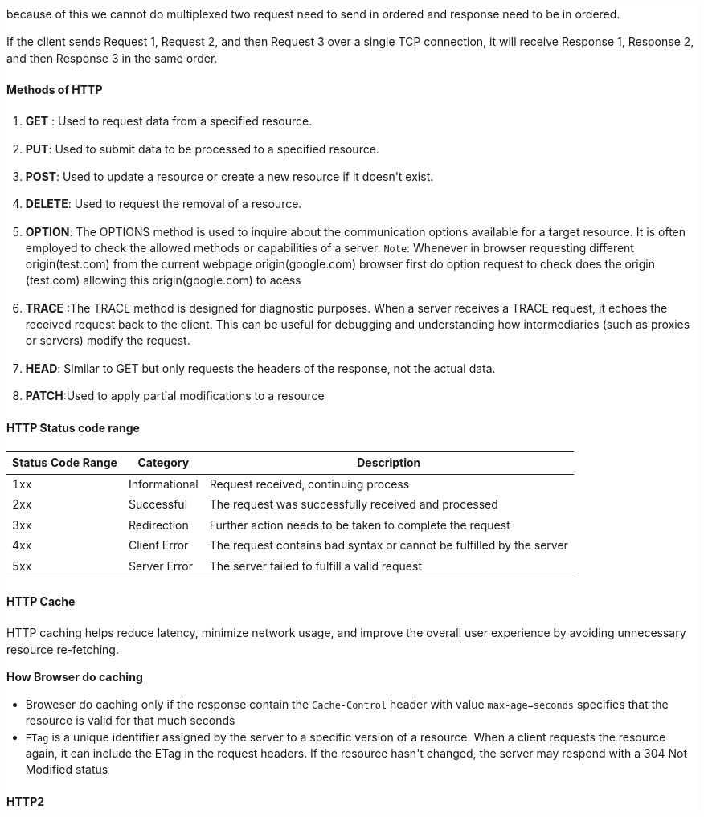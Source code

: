 
because of this we cannot do multiplexed two request need to send in ordered and response need to be in ordered.

If the client sends Request 1, Request 2, and then Request 3 over a single TCP connection, it will receive Response 1, Response 2, and then Response 3 in the same order.

#### Methods of HTTP

1. **GET** : Used to request data from a specified resource.

2. **PUT**: Used to submit data to be processed to a specified resource.

3. **POST**: Used to update a resource or create a new resource if it doesn't exist.

4. **DELETE**: Used to request the removal of a resource.

5. **OPTION**: The OPTIONS method is used to inquire about the communication options available for a target resource. It is often employed to check the allowed methods or capabilities of a server. `Note`: Whenever in browser requesting different origin(test.com) from the current webpage origin(google.com) browser first do option request to check does the origin (test.com) allowing this origin(google.com) to acess 

6. **TRACE** :The TRACE method is designed for diagnostic purposes. When a server receives a TRACE request, it echoes the received request back to the client. This can be useful for debugging and understanding how intermediaries (such as proxies or servers) modify the request.

7. **HEAD**: Similar to GET but only requests the headers of the response, not the actual data.

8. **PATCH**:Used to apply partial modifications to a resource

#### HTTP Status code range

| Status Code Range | Category          | Description                                     |
| ------------------ | ----------------- | ----------------------------------------------- |
| 1xx               | Informational     | Request received, continuing process            |
| 2xx               | Successful        | The request was successfully received and processed |
| 3xx               | Redirection       | Further action needs to be taken to complete the request |
| 4xx               | Client Error      | The request contains bad syntax or cannot be fulfilled by the server |
| 5xx               | Server Error      | The server failed to fulfill a valid request     |

#### HTTP Cache

HTTP caching helps reduce latency, minimize network usage, and improve the overall user experience by avoiding unnecessary resource re-fetching.

**How Browser do caching**

- Broweser do caching only if the response contain the `Cache-Control` header with value `max-age=seconds` specifies that the resource is valid for that much seconds 
- `ETag` is a unique identifier assigned by the server to a specific version of a resource. When a client requests the resource again, it can include the ETag in the request headers. If the resource hasn't changed, the server may respond with a 304 Not Modified status

#### HTTP2
